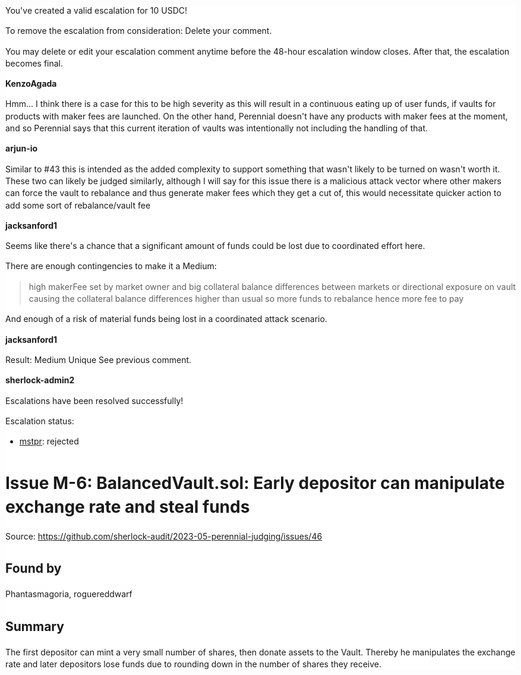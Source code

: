 You've created a valid escalation for 10 USDC!

To remove the escalation from consideration: Delete your comment.

You may delete or edit your escalation comment anytime before the 48-hour escalation window closes. After that, the escalation becomes final.

**KenzoAgada**

Hmm...
I think there is a case for this to be high severity as this will result in a continuous eating up of user funds, if vaults for products with maker fees are launched.
On the other hand, Perennial doesn't have any products with maker fees at the moment, and so Perennial says that this current iteration of vaults was intentionally not including the handling of that.

**arjun-io**

Similar to #43 this is intended as the added complexity to support something that wasn't likely to be turned on wasn't worth it. These two can likely be judged similarly, although I will say for this issue there is a malicious attack vector where other makers can force the vault to rebalance and thus generate maker fees which they get a cut of, this would necessitate quicker action to add some sort of rebalance/vault fee 

**jacksanford1**

Seems like there's a chance that a significant amount of funds could be lost due to coordinated effort here. 

There are enough contingencies to make it a Medium:
> high makerFee set by market owner and big collateral balance differences between markets or directional exposure on vault causing the collateral balance differences higher than usual so more funds to rebalance hence more fee to pay

And enough of a risk of material funds being lost in a coordinated attack scenario. 

**jacksanford1**

Result:
Medium
Unique
See previous comment. 

**sherlock-admin2**

Escalations have been resolved successfully!

Escalation status:
- [mstpr](https://github.com/sherlock-audit/2023-05-perennial-judging/issues/41/#issuecomment-1613299349): rejected

# Issue M-6: BalancedVault.sol: Early depositor can manipulate exchange rate and steal funds 

Source: https://github.com/sherlock-audit/2023-05-perennial-judging/issues/46 

## Found by 
Phantasmagoria, roguereddwarf
## Summary
The first depositor can mint a very small number of shares, then donate assets to the Vault.
Thereby he manipulates the exchange rate and later depositors lose funds due to rounding down in the number of shares they receive.
